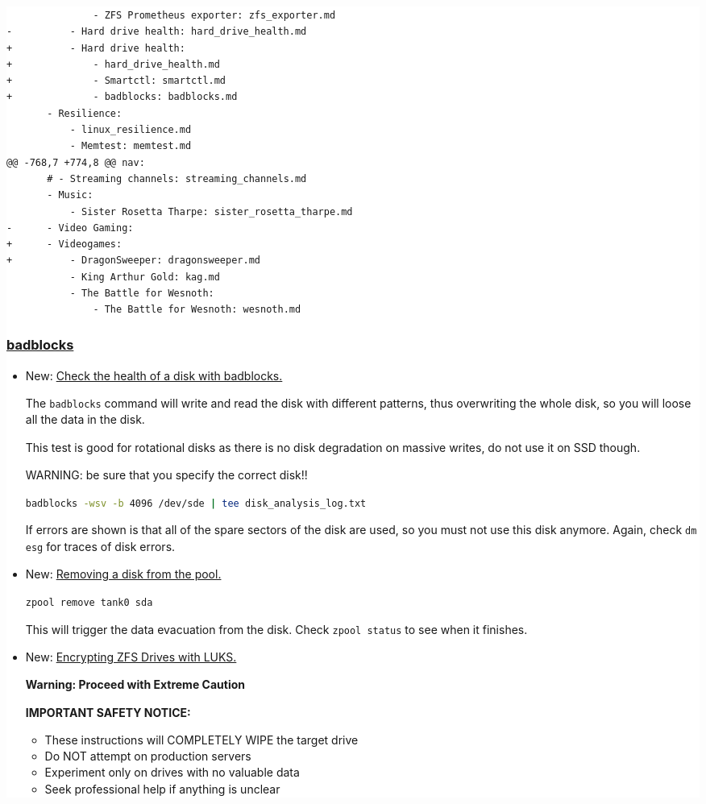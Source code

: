                    - ZFS Prometheus exporter: zfs_exporter.md
    -          - Hard drive health: hard_drive_health.md
    +          - Hard drive health:
    +              - hard_drive_health.md
    +              - Smartctl: smartctl.md
    +              - badblocks: badblocks.md
           - Resilience:
               - linux_resilience.md
               - Memtest: memtest.md
    @@ -768,7 +774,8 @@ nav:
           # - Streaming channels: streaming_channels.md
           - Music:
               - Sister Rosetta Tharpe: sister_rosetta_tharpe.md
    -      - Video Gaming:
    +      - Videogames:
    +          - DragonSweeper: dragonsweeper.md
               - King Arthur Gold: kag.md
               - The Battle for Wesnoth:
                   - The Battle for Wesnoth: wesnoth.md
    

### [badblocks](zfs.md)

* New: [Check the health of a disk with badblocks.](badblocks.md#check-the-health-of-a-disk-with-badblocks)

    The `badblocks` command will write and read the disk with different patterns, thus overwriting the whole disk, so you will loose all the data in the disk.
    
    This test is good for rotational disks as there is no disk degradation on massive writes, do not use it on SSD though.
    
    WARNING: be sure that you specify the correct disk!!
    
    ```bash
    badblocks -wsv -b 4096 /dev/sde | tee disk_analysis_log.txt
    ```
    
    If errors are shown is that all of the spare sectors of the disk are used, so you must not use this disk anymore. Again, check `dmesg` for traces of disk errors.

* New: [Removing a disk from the pool.](zfs.md#removing-a-disk-from-the-pool)

    ```bash
    zpool remove tank0 sda
    ```
    
    This will trigger the data evacuation from the disk. Check `zpool status` to see when it finishes.

* New: [Encrypting ZFS Drives with LUKS.](zfs.md#encrypting-zfs-drives-with-luks)

    **Warning: Proceed with Extreme Caution**
    
    **IMPORTANT SAFETY NOTICE:**
    
    - These instructions will COMPLETELY WIPE the target drive
    - Do NOT attempt on production servers
    - Experiment only on drives with no valuable data
    - Seek professional help if anything is unclear
    